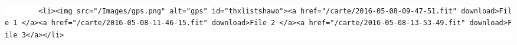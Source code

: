             <li><img src="/Images/gps.png" alt="gps" id="thxlistshawo"><a href="/carte/2016-05-08-09-47-51.fit" download>File 1 </a><a href="/carte/2016-05-08-11-46-15.fit" download>File 2 </a><a href="/carte/2016-05-08-13-53-49.fit" download>File 3</a></li> 
            
            